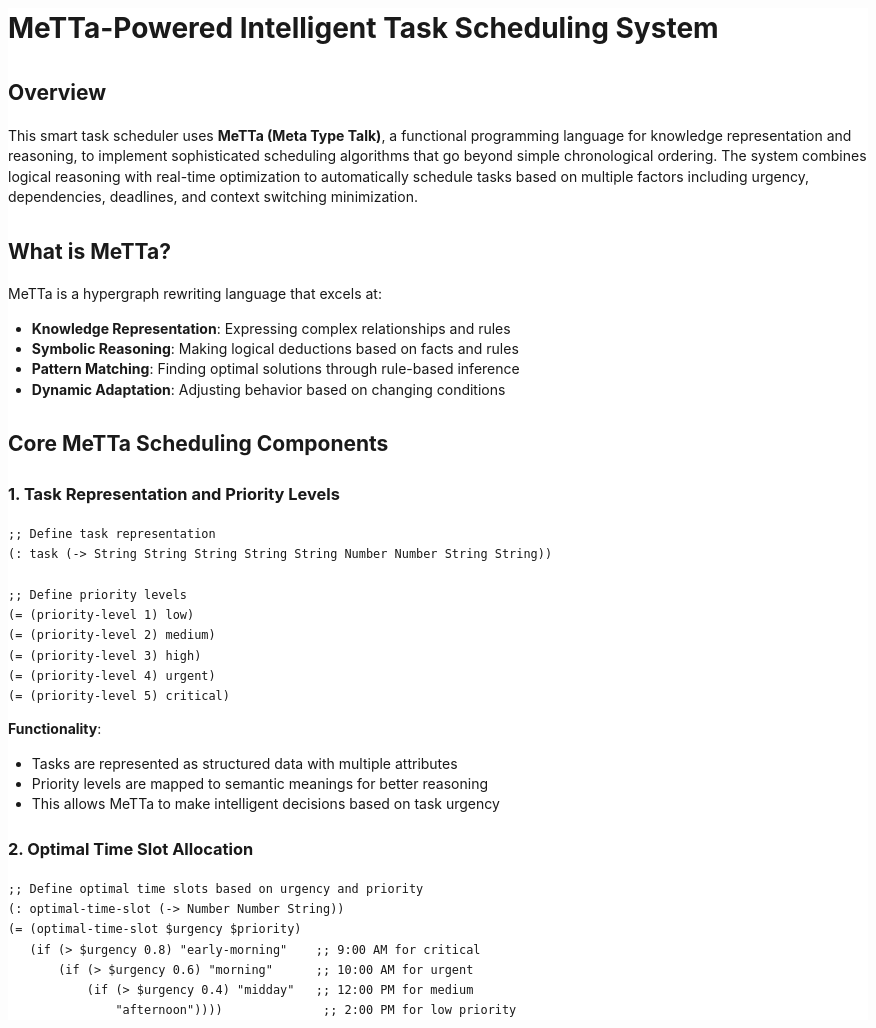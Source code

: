 # MeTTa-Powered Intelligent Task Scheduling System

## Overview

This smart task scheduler uses **MeTTa (Meta Type Talk)**, a functional programming language for knowledge representation and reasoning, to implement sophisticated scheduling algorithms that go beyond simple chronological ordering. The system combines logical reasoning with real-time optimization to automatically schedule tasks based on multiple factors including urgency, dependencies, deadlines, and context switching minimization.

## What is MeTTa?

MeTTa is a hypergraph rewriting language that excels at:
- **Knowledge Representation**: Expressing complex relationships and rules
- **Symbolic Reasoning**: Making logical deductions based on facts and rules
- **Pattern Matching**: Finding optimal solutions through rule-based inference
- **Dynamic Adaptation**: Adjusting behavior based on changing conditions

## Core MeTTa Scheduling Components

### 1. Task Representation and Priority Levels

```metta
;; Define task representation
(: task (-> String String String String String Number Number String String))

;; Define priority levels
(= (priority-level 1) low)
(= (priority-level 2) medium)
(= (priority-level 3) high)
(= (priority-level 4) urgent)
(= (priority-level 5) critical)
```

**Functionality**: 
- Tasks are represented as structured data with multiple attributes
- Priority levels are mapped to semantic meanings for better reasoning
- This allows MeTTa to make intelligent decisions based on task urgency

### 2. Optimal Time Slot Allocation

```metta
;; Define optimal time slots based on urgency and priority
(: optimal-time-slot (-> Number Number String))
(= (optimal-time-slot $urgency $priority)
   (if (> $urgency 0.8) "early-morning"    ;; 9:00 AM for critical
       (if (> $urgency 0.6) "morning"      ;; 10:00 AM for urgent
           (if (> $urgency 0.4) "midday"   ;; 12:00 PM for medium
               "afternoon"))))              ;; 2:00 PM for low priority
```
